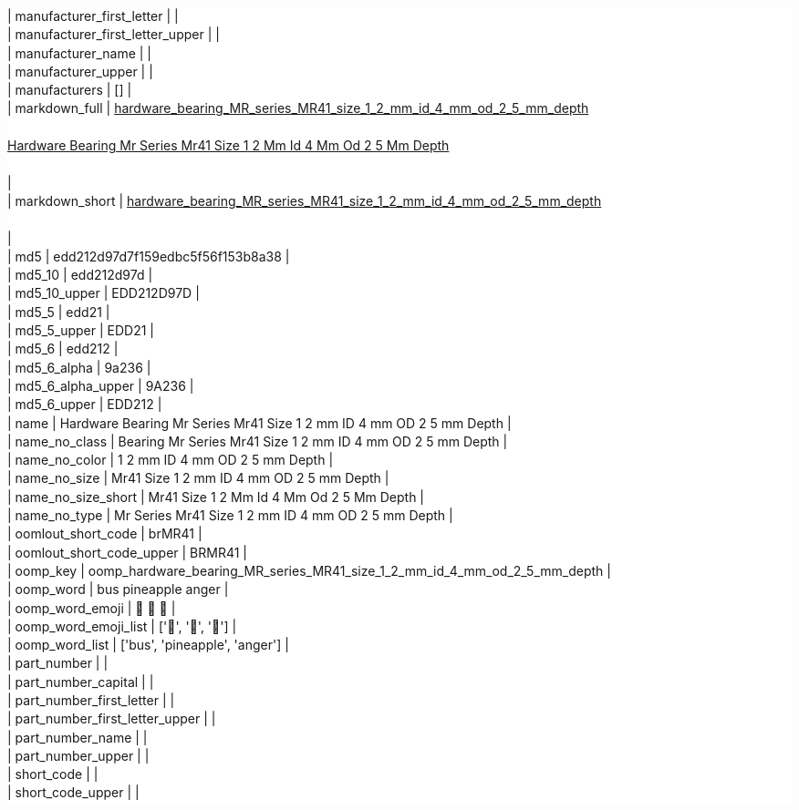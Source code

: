 | manufacturer_first_letter |  |  
| manufacturer_first_letter_upper |  |  
| manufacturer_name |  |  
| manufacturer_upper |  |  
| manufacturers | [] |  
| markdown_full | [hardware_bearing_MR_series_MR41_size_1_2_mm_id_4_mm_od_2_5_mm_depth](https://github.com/oomlout/oomlout_oomp_current_version_messy/tree/main/parts/hardware_bearing_MR_series_MR41_size_1_2_mm_id_4_mm_od_2_5_mm_depth)<br>[](https://github.com/oomlout/oomlout_oomp_current_version_messy/tree/main/parts/hardware_bearing_MR_series_MR41_size_1_2_mm_id_4_mm_od_2_5_mm_depth)<br>[Hardware Bearing Mr Series Mr41 Size 1 2 Mm Id 4 Mm Od 2 5 Mm Depth](https://github.com/oomlout/oomlout_oomp_current_version_messy/tree/main/parts/hardware_bearing_MR_series_MR41_size_1_2_mm_id_4_mm_od_2_5_mm_depth)<br><br> |  
| markdown_short | [hardware_bearing_MR_series_MR41_size_1_2_mm_id_4_mm_od_2_5_mm_depth](https://github.com/oomlout/oomlout_oomp_current_version_messy/tree/main/parts/hardware_bearing_MR_series_MR41_size_1_2_mm_id_4_mm_od_2_5_mm_depth)<br><br> |  
| md5 | edd212d97d7f159edbc5f56f153b8a38 |  
| md5_10 | edd212d97d |  
| md5_10_upper | EDD212D97D |  
| md5_5 | edd21 |  
| md5_5_upper | EDD21 |  
| md5_6 | edd212 |  
| md5_6_alpha | 9a236 |  
| md5_6_alpha_upper | 9A236 |  
| md5_6_upper | EDD212 |  
| name | Hardware Bearing Mr Series Mr41 Size 1 2 mm ID 4 mm OD 2 5 mm Depth |  
| name_no_class | Bearing Mr Series Mr41 Size 1 2 mm ID 4 mm OD 2 5 mm Depth |  
| name_no_color | 1 2 mm ID 4 mm OD 2 5 mm Depth |  
| name_no_size | Mr41 Size 1 2 mm ID 4 mm OD 2 5 mm Depth |  
| name_no_size_short | Mr41 Size 1 2 Mm Id 4 Mm Od 2 5 Mm Depth |  
| name_no_type | Mr Series Mr41 Size 1 2 mm ID 4 mm OD 2 5 mm Depth |  
| oomlout_short_code | brMR41 |  
| oomlout_short_code_upper | BRMR41 |  
| oomp_key | oomp_hardware_bearing_MR_series_MR41_size_1_2_mm_id_4_mm_od_2_5_mm_depth |  
| oomp_word | bus pineapple anger |  
| oomp_word_emoji | :bus: :pineapple: :anger: |  
| oomp_word_emoji_list | [':bus:', ':pineapple:', ':anger:'] |  
| oomp_word_list | ['bus', 'pineapple', 'anger'] |  
| part_number |  |  
| part_number_capital |  |  
| part_number_first_letter |  |  
| part_number_first_letter_upper |  |  
| part_number_name |  |  
| part_number_upper |  |  
| short_code |  |  
| short_code_upper |  |  